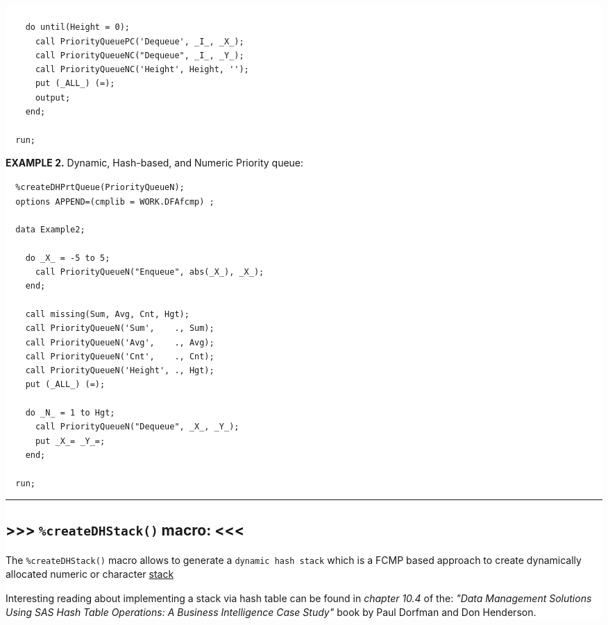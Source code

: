 ~~~~~~~~~~~~~~~~~~~~~~~~~~~~~~~~~~~~~~~~~~~~~~~~~~~~~~~~~~~~~~~~~~~~~~~~~~~~sas

    do until(Height = 0); 
      call PriorityQueuePC('Dequeue', _I_, _X_);
      call PriorityQueueNC("Dequeue", _I_, _Y_);
      call PriorityQueueNC('Height', Height, '');
      put (_ALL_) (=); 
      output;  
    end; 
 
  run;
~~~~~~~~~~~~~~~~~~~~~~~~~~~~~~~~~~~~~~~~~~~~~~~~~~~~~~~~~~~~~~~~~~~~~~~~~~~~


**EXAMPLE 2.** Dynamic, Hash-based, and Numeric Priority queue:

~~~~~~~~~~~~~~~~~~~~~~~~~~~~~~~~~~~~~~~~~~~~~~~~~~~~~~~~~~~~~~~~~~~~~~~~~~~~sas
  %createDHPrtQueue(PriorityQueueN);
  options APPEND=(cmplib = WORK.DFAfcmp) ; 

  data Example2; 
   
    do _X_ = -5 to 5; 
      call PriorityQueueN("Enqueue", abs(_X_), _X_);
    end; 
   
    call missing(Sum, Avg, Cnt, Hgt); 
    call PriorityQueueN('Sum',    ., Sum);
    call PriorityQueueN('Avg',    ., Avg);
    call PriorityQueueN('Cnt',    ., Cnt);
    call PriorityQueueN('Height', ., Hgt);
    put (_ALL_) (=);

    do _N_ = 1 to Hgt; 
      call PriorityQueueN("Dequeue", _X_, _Y_);
      put _X_= _Y_=;
    end;  
  
  run;
~~~~~~~~~~~~~~~~~~~~~~~~~~~~~~~~~~~~~~~~~~~~~~~~~~~~~~~~~~~~~~~~~~~~~~~~~~~~

---
## >>> `%createDHStack()` macro: <<< <a name="createdhstack-macro"></a> #######################

The `%createDHStack()` macro allows to generate
a `dynamic hash stack` which is a FCMP based approach 
to create dynamically allocated numeric or character 
[stack](https://en.wikipedia.org/wiki/Stack_(abstract_data_type))

Interesting reading about implementing a stack via hash table
can be found in *chapter 10.4* of the:
*"Data Management Solutions Using SAS Hash Table Operations: 
  A Business Intelligence Case Study"* book
by Paul Dorfman and Don Henderson.
